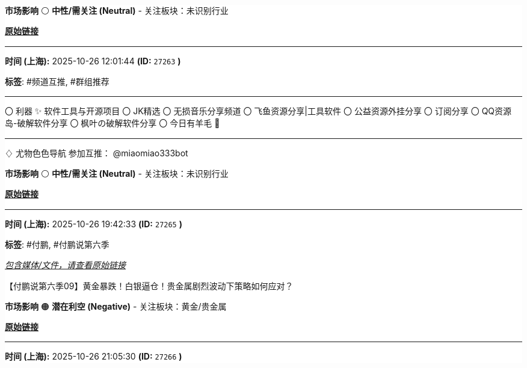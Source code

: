 **市场影响** ⚪ **中性/需关注 (Neutral)** - 关注板块：未识别行业

**[原始链接](https://t.me/clsvip/27261)**

---
**时间 (上海):** 2025-10-26 12:01:44 **(ID:** `27263` **)**

**标签**: #频道互推, #群组推荐

-- -- -- -- -- -- -- -- -- -- --
〇
利器
✨
软件工具与开源项目
〇
JK精选
〇
无损音乐分享频道
〇
飞鱼资源分享|工具软件
〇
公益资源外挂分享
〇
订阅分享
〇
QQ资源岛-破解软件分享
〇
枫叶の破解软件分享
〇
今日有羊毛
🦙
-- -- -- -- -- -- -- -- -- -- --
♢
尤物色色导航
参加互推：
@miaomiao333bot

**市场影响** ⚪ **中性/需关注 (Neutral)** - 关注板块：未识别行业

**[原始链接](https://t.me/clsvip/27263)**

---
**时间 (上海):** 2025-10-26 19:42:33 **(ID:** `27265` **)**

**标签**: #付鹏, #付鹏说第六季

*[包含媒体/文件，请查看原始链接](https://t.me/s/clsvip)*

【付鹏说第六季09】黄金暴跌！白银逼仓！贵金属剧烈波动下策略如何应对？

**市场影响** 🟠 **潜在利空 (Negative)** - 关注板块：黄金/贵金属

**[原始链接](https://t.me/clsvip/27265)**

---
**时间 (上海):** 2025-10-26 21:05:30 **(ID:** `27266` **)**
